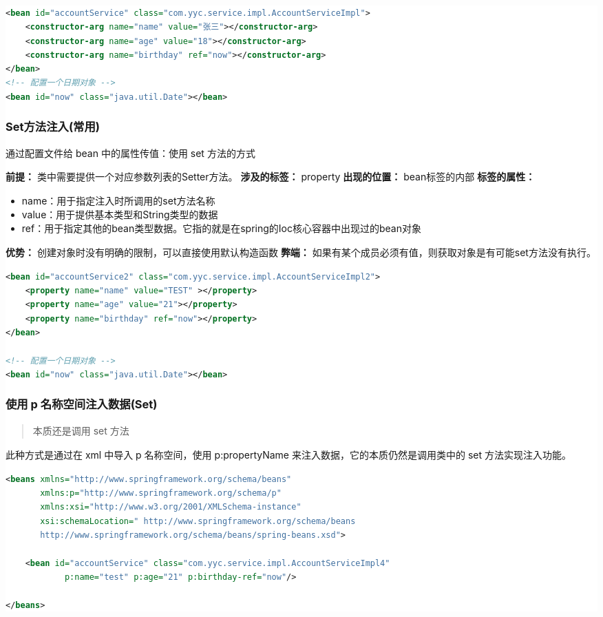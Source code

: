 ```xml
<bean id="accountService" class="com.yyc.service.impl.AccountServiceImpl">
    <constructor-arg name="name" value="张三"></constructor-arg>
    <constructor-arg name="age" value="18"></constructor-arg>
    <constructor-arg name="birthday" ref="now"></constructor-arg>
</bean>
<!-- 配置一个日期对象 -->
<bean id="now" class="java.util.Date"></bean>
```

### Set方法注入(常用)

通过配置文件给 bean 中的属性传值：使用 set 方法的方式

**前提：** 类中需要提供一个对应参数列表的Setter方法。
**涉及的标签：** property
**出现的位置：** bean标签的内部
**标签的属性：**

- name：用于指定注入时所调用的set方法名称
- value：用于提供基本类型和String类型的数据
- ref：用于指定其他的bean类型数据。它指的就是在spring的Ioc核心容器中出现过的bean对象

**优势：** 创建对象时没有明确的限制，可以直接使用默认构造函数
**弊端：** 如果有某个成员必须有值，则获取对象是有可能set方法没有执行。

```xml
<bean id="accountService2" class="com.yyc.service.impl.AccountServiceImpl2">
    <property name="name" value="TEST" ></property>
    <property name="age" value="21"></property>
    <property name="birthday" ref="now"></property>
</bean>

<!-- 配置一个日期对象 -->
<bean id="now" class="java.util.Date"></bean>
```

### 使用 p 名称空间注入数据(Set)

> 本质还是调用 set 方法

此种方式是通过在 xml 中导入 p 名称空间，使用 p:propertyName 来注入数据，它的本质仍然是调用类中的
set 方法实现注入功能。

```xml
<beans xmlns="http://www.springframework.org/schema/beans"
	   xmlns:p="http://www.springframework.org/schema/p"
       xmlns:xsi="http://www.w3.org/2001/XMLSchema-instance"
       xsi:schemaLocation=" http://www.springframework.org/schema/beans
       http://www.springframework.org/schema/beans/spring-beans.xsd">
    
    <bean id="accountService" class="com.yyc.service.impl.AccountServiceImpl4"
    		p:name="test" p:age="21" p:birthday-ref="now"/>
    
</beans>
```
